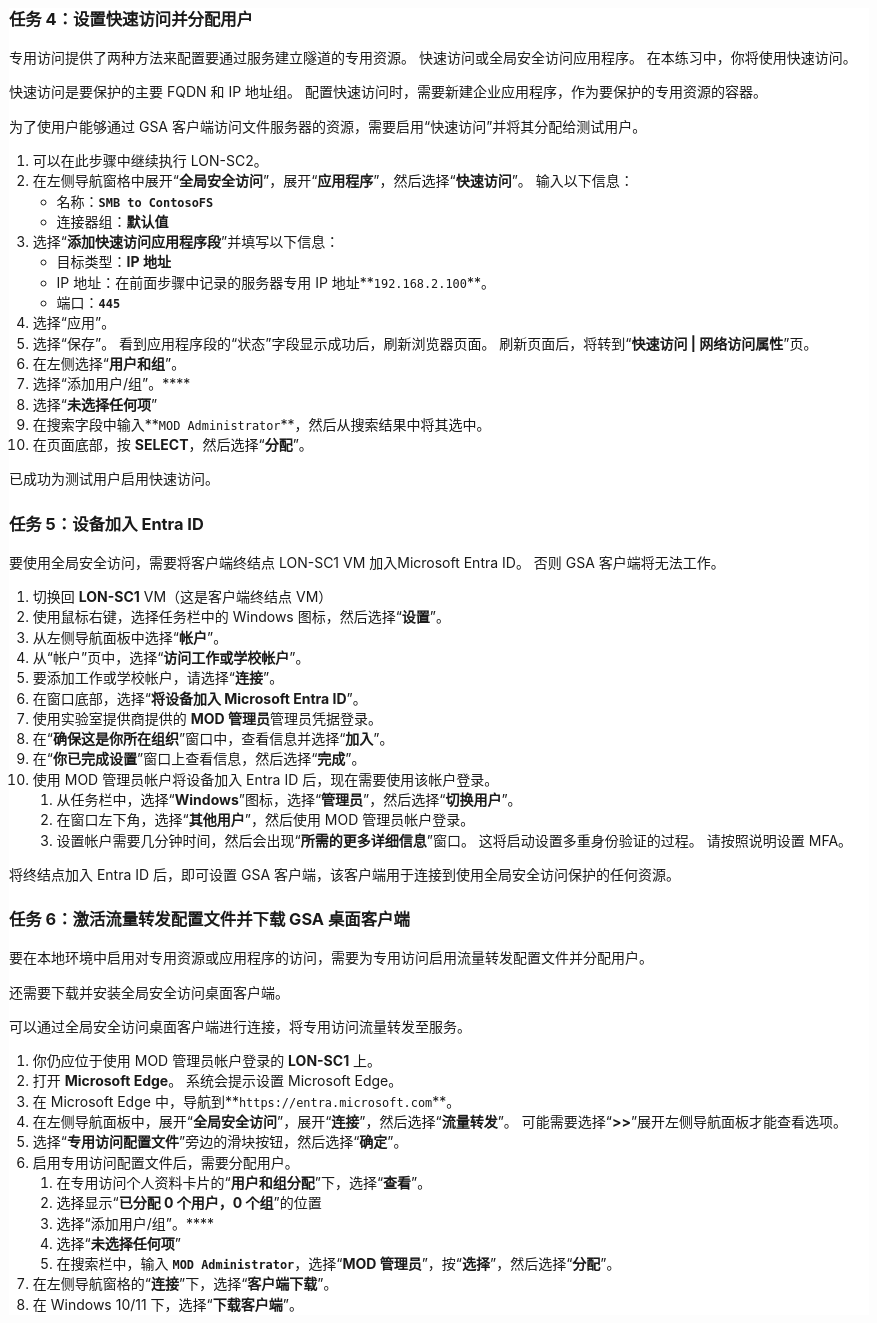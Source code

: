 ### 任务 4：设置快速访问并分配用户

专用访问提供了两种方法来配置要通过服务建立隧道的专用资源。 快速访问或全局安全访问应用程序。 在本练习中，你将使用快速访问。

快速访问是要保护的主要 FQDN 和 IP 地址组。 配置快速访问时，需要新建企业应用程序，作为要保护的专用资源的容器。

为了使用户能够通过 GSA 客户端访问文件服务器的资源，需要启用“快速访问”并将其分配给测试用户。

1. 可以在此步骤中继续执行 LON-SC2。
1. 在左侧导航窗格中展开“**全局安全访问**”，展开“**应用程序**”，然后选择“**快速访问**”。 输入以下信息：
    - 名称：**`SMB to ContosoFS`**
    - 连接器组：**默认值**
1. 选择“**添加快速访问应用程序段**”并填写以下信息：
    - 目标类型：**IP 地址**
    - IP 地址：在前面步骤中记录的服务器专用 IP 地址**`192.168.2.100`**。
    - 端口：**`445`**
1. 选择“应用”。
1. 选择“保存”。 看到应用程序段的“状态”字段显示成功后，刷新浏览器页面。 刷新页面后，将转到“**快速访问 | 网络访问属性**”页。
1. 在左侧选择“**用户和组**”。
1. 选择“添加用户/组”。****
1. 选择“**未选择任何项**”
1. 在搜索字段中输入**`MOD Administrator`**，然后从搜索结果中将其选中。
1. 在页面底部，按 **SELECT**，然后选择“**分配**”。

已成功为测试用户启用快速访问。

### 任务 5：设备加入 Entra ID

要使用全局安全访问，需要将客户端终结点 LON-SC1 VM 加入Microsoft Entra ID。 否则 GSA 客户端将无法工作。

1. 切换回 **LON-SC1** VM（这是客户端终结点 VM）
1. 使用鼠标右键，选择任务栏中的 Windows 图标，然后选择“**设置**”。
1. 从左侧导航面板中选择“**帐户**”。
1. 从“帐户”页中，选择“**访问工作或学校帐户**”。
1. 要添加工作或学校帐户，请选择“**连接**”。
1. 在窗口底部，选择“**将设备加入 Microsoft Entra ID**”。
1. 使用实验室提供商提供的 **MOD 管理员**管理员凭据登录。
1. 在“**确保这是你所在组织**”窗口中，查看信息并选择“**加入**”。
1. 在“**你已完成设置**”窗口上查看信息，然后选择“**完成**”。
1. 使用 MOD 管理员帐户将设备加入 Entra ID 后，现在需要使用该帐户登录。
    1. 从任务栏中，选择“**Windows**”图标，选择“**管理员**”，然后选择“**切换用户**”。
    1. 在窗口左下角，选择“**其他用户**”，然后使用 MOD 管理员帐户登录。
    1. 设置帐户需要几分钟时间，然后会出现“**所需的更多详细信息**”窗口。 这将启动设置多重身份验证的过程。  请按照说明设置 MFA。

将终结点加入 Entra ID 后，即可设置 GSA 客户端，该客户端用于连接到使用全局安全访问保护的任何资源。

### 任务 6：激活流量转发配置文件并下载 GSA 桌面客户端

要在本地环境中启用对专用资源或应用程序的访问，需要为专用访问启用流量转发配置文件并分配用户。

还需要下载并安装全局安全访问桌面客户端。  

可以通过全局安全访问桌面客户端进行连接，将专用访问流量转发至服务。

1. 你仍应位于使用 MOD 管理员帐户登录的 **LON-SC1** 上。
1. 打开 **Microsoft Edge**。 系统会提示设置 Microsoft Edge。
1. 在 Microsoft Edge 中，导航到**`https://entra.microsoft.com`**。
1. 在左侧导航面板中，展开“**全局安全访问**”，展开“**连接**”，然后选择“**流量转发**”。  可能需要选择“**>>**”展开左侧导航面板才能查看选项。
1. 选择“**专用访问配置文件**”旁边的滑块按钮，然后选择“**确定**”。
1. 启用专用访问配置文件后，需要分配用户。
    1. 在专用访问个人资料卡片的“**用户和组分配**”下，选择“**查看**”。
    1. 选择显示“**已分配 0 个用户，0 个组**”的位置
    1. 选择“添加用户/组”。****
    1. 选择“**未选择任何项**”
    1. 在搜索栏中，输入 **`MOD Administrator`**，选择“**MOD 管理员**”，按“**选择**”，然后选择“**分配**”。
1. 在左侧导航窗格的“**连接**”下，选择“**客户端下载**”。
1. 在 Windows 10/11 下，选择“**下载客户端**”。